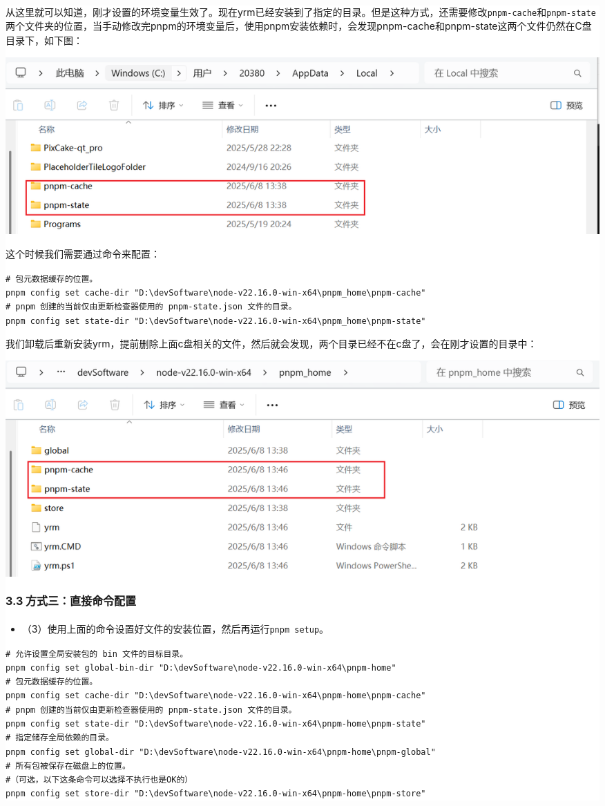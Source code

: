 从这里就可以知道，刚才设置的环境变量生效了。现在yrm已经安装到了指定的目录。但是这种方式，还需要修改`pnpm-cache`和`pnpm-state`两个文件夹的位置，当手动修改完pnpm的环境变量后，使用pnpm安装依赖时，会发现pnpm-cache和pnpm-state这两个文件仍然在C盘目录下，如下图：

<img src="./nodejs环境/img/image-20250608134038035.png" alt="image-20250608134038035" />

这个时候我们需要通过命令来配置：

```shell
# 包元数据缓存的位置。
pnpm config set cache-dir "D:\devSoftware\node-v22.16.0-win-x64\pnpm_home\pnpm-cache"
# pnpm 创建的当前仅由更新检查器使用的 pnpm-state.json 文件的目录。
pnpm config set state-dir "D:\devSoftware\node-v22.16.0-win-x64\pnpm_home\pnpm-state"
```

我们卸载后重新安装yrm，提前删除上面c盘相关的文件，然后就会发现，两个目录已经不在c盘了，会在刚才设置的目录中：

<img src="./nodejs环境/img/image-20250608134705458.png" alt="image-20250608134705458" />

#### <font size=3>3.3 方式三：直接命令配置</font>

- （3）使用上面的命令设置好文件的安装位置，然后再运行`pnpm setup`。

```shell
# 允许设置全局安装包的 bin 文件的目标目录。
pnpm config set global-bin-dir "D:\devSoftware\node-v22.16.0-win-x64\pnpm-home"
# 包元数据缓存的位置。
pnpm config set cache-dir "D:\devSoftware\node-v22.16.0-win-x64\pnpm-home\pnpm-cache"
# pnpm 创建的当前仅由更新检查器使用的 pnpm-state.json 文件的目录。
pnpm config set state-dir "D:\devSoftware\node-v22.16.0-win-x64\pnpm-home\pnpm-state"
# 指定储存全局依赖的目录。
pnpm config set global-dir "D:\devSoftware\node-v22.16.0-win-x64\pnpm-home\pnpm-global"
# 所有包被保存在磁盘上的位置。
#（可选，以下这条命令可以选择不执行也是OK的）
pnpm config set store-dir "D:\devSoftware\node-v22.16.0-win-x64\pnpm-home\pnpm-store"
```
